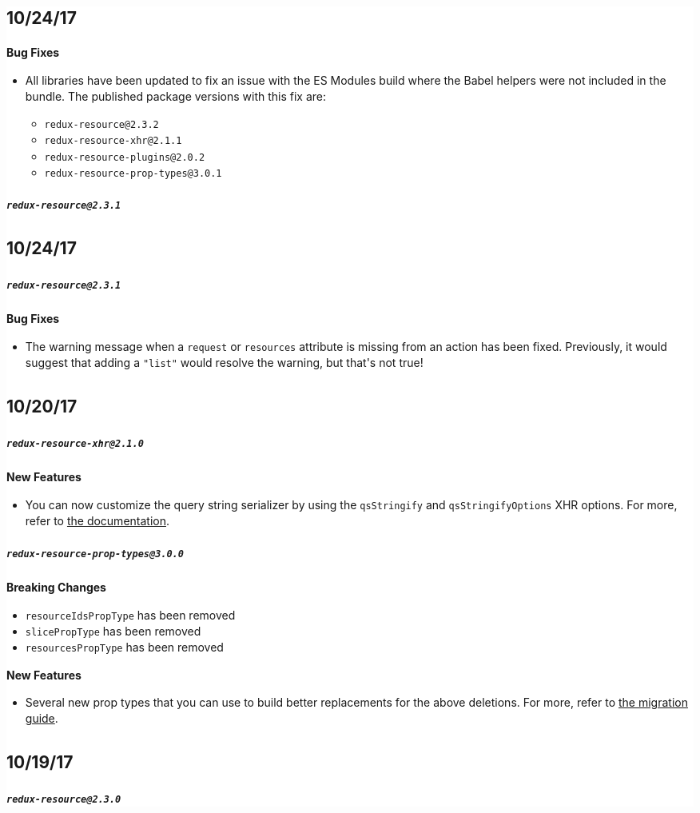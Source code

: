 ## 10/24/17

**Bug Fixes**

- All libraries have been updated to fix an issue with the ES Modules build where
  the Babel helpers were not included in the bundle. The published package
  versions with this fix are:
  
  - `redux-resource@2.3.2`
  - `redux-resource-xhr@2.1.1`
  - `redux-resource-plugins@2.0.2`
  - `redux-resource-prop-types@3.0.1`

##### `redux-resource@2.3.1`

## 10/24/17

##### `redux-resource@2.3.1`

**Bug Fixes**

- The warning message when a `request` or `resources` attribute is missing from
  an action has been fixed. Previously, it would suggest that adding a `"list"`
  would resolve the warning, but that's not true!

## 10/20/17

##### `redux-resource-xhr@2.1.0`

**New Features**

- You can now customize the query string serializer by using the
  `qsStringify` and `qsStringifyOptions` XHR options. For more, refer
  to [the documentation](https://redux-resource.js.org/docs/extras/redux-resource-xhr.html).

##### `redux-resource-prop-types@3.0.0`

**Breaking Changes**

- `resourceIdsPropType` has been removed
- `slicePropType` has been removed
- `resourcesPropType` has been removed

**New Features**

- Several new prop types that you can use to build better replacements for the
  above deletions. For more, refer to
  [the migration guide]((https://github.com/jmeas/redux-resource/blob/master/packages/redux-resource-prop-types/MIGRATING.md)).

## 10/19/17

##### `redux-resource@2.3.0`

